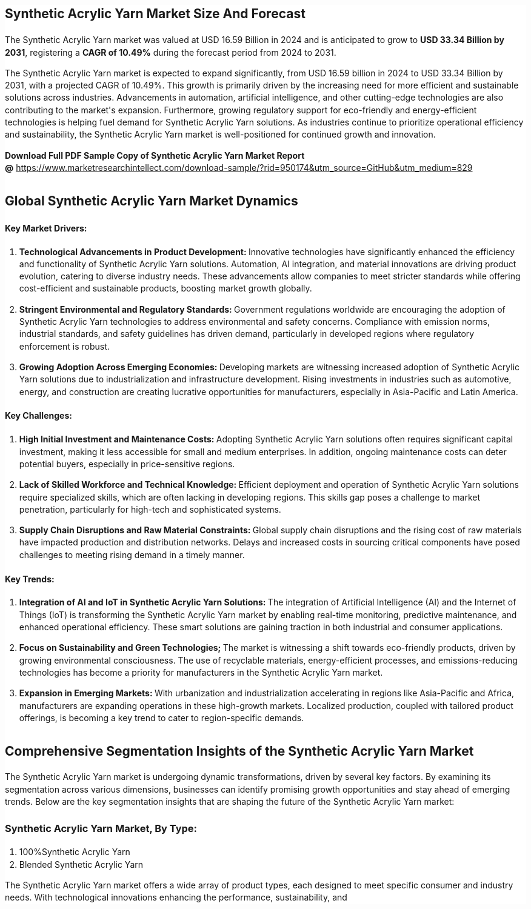 <h2>Synthetic Acrylic Yarn Market Size And Forecast</h2><p>The Synthetic Acrylic Yarn market was valued at USD 16.59 Billion in 2024 and is anticipated to grow to <strong>USD 33.34 Billion by 2031</strong>, registering a <strong>CAGR of 10.49%</strong> during the forecast period from 2024 to 2031.</p><p>The Synthetic Acrylic Yarn market is expected to expand significantly, from USD 16.59 billion in 2024 to USD 33.34 Billion by 2031, with a projected CAGR of 10.49%. This growth is primarily driven by the increasing need for more efficient and sustainable solutions across industries. Advancements in automation, artificial intelligence, and other cutting-edge technologies are also contributing to the market's expansion. Furthermore, growing regulatory support for eco-friendly and energy-efficient technologies is helping fuel demand for Synthetic Acrylic Yarn solutions. As industries continue to prioritize operational efficiency and sustainability, the Synthetic Acrylic Yarn market is well-positioned for continued growth and innovation.</p><p><strong>Download Full PDF Sample Copy of Synthetic Acrylic Yarn Market Report @</strong>&nbsp;<a href="https://www.marketresearchintellect.com/download-sample/?rid=950174&amp;utm_source=GitHub&amp;utm_medium=829">https://www.marketresearchintellect.com/download-sample/?rid=950174&amp;utm_source=GitHub&amp;utm_medium=829</a></p><h2>Global Synthetic Acrylic Yarn Market Dynamics</h2><h4><strong>Key Market Drivers:</strong></h4><ol><li><p><strong>Technological Advancements in Product Development:&nbsp;</strong>Innovative technologies have significantly enhanced the efficiency and functionality of Synthetic Acrylic Yarn solutions. Automation, AI integration, and material innovations are driving product evolution, catering to diverse industry needs. These advancements allow companies to meet stricter standards while offering cost-efficient and sustainable products, boosting market growth globally.</p></li><li><p><strong>Stringent Environmental and Regulatory Standards:&nbsp;</strong>Government regulations worldwide are encouraging the adoption of Synthetic Acrylic Yarn technologies to address environmental and safety concerns. Compliance with emission norms, industrial standards, and safety guidelines has driven demand, particularly in developed regions where regulatory enforcement is robust.</p></li><li><p><strong>Growing Adoption Across Emerging Economies:&nbsp;</strong>Developing markets are witnessing increased adoption of Synthetic Acrylic Yarn solutions due to industrialization and infrastructure development. Rising investments in industries such as automotive, energy, and construction are creating lucrative opportunities for manufacturers, especially in Asia-Pacific and Latin America.</p></li></ol><h4><strong>Key Challenges:</strong></h4><ol><li><p><strong>High Initial Investment and Maintenance Costs:&nbsp;</strong>Adopting Synthetic Acrylic Yarn solutions often requires significant capital investment, making it less accessible for small and medium enterprises. In addition, ongoing maintenance costs can deter potential buyers, especially in price-sensitive regions.</p></li><li><p><strong>Lack of Skilled Workforce and Technical Knowledge:&nbsp;</strong>Efficient deployment and operation of Synthetic Acrylic Yarn solutions require specialized skills, which are often lacking in developing regions. This skills gap poses a challenge to market penetration, particularly for high-tech and sophisticated systems.</p></li><li><p><strong>Supply Chain Disruptions and Raw Material Constraints:&nbsp;</strong>Global supply chain disruptions and the rising cost of raw materials have impacted production and distribution networks. Delays and increased costs in sourcing critical components have posed challenges to meeting rising demand in a timely manner.</p></li></ol><h4><strong>Key Trends:</strong></h4><ol><li><p><strong>Integration of AI and IoT in Synthetic Acrylic Yarn Solutions:&nbsp;</strong>The integration of Artificial Intelligence (AI) and the Internet of Things (IoT) is transforming the Synthetic Acrylic Yarn market by enabling real-time monitoring, predictive maintenance, and enhanced operational efficiency. These smart solutions are gaining traction in both industrial and consumer applications.</p></li><li><p><strong>Focus on Sustainability and Green Technologies;&nbsp;</strong>The market is witnessing a shift towards eco-friendly products, driven by growing environmental consciousness. The use of recyclable materials, energy-efficient processes, and emissions-reducing technologies has become a priority for manufacturers in the Synthetic Acrylic Yarn market.</p></li><li><p><strong>Expansion in Emerging Markets:&nbsp;</strong>With urbanization and industrialization accelerating in regions like Asia-Pacific and Africa, manufacturers are expanding operations in these high-growth markets. Localized production, coupled with tailored product offerings, is becoming a key trend to cater to region-specific demands.</p></li></ol><div class="article-main__content" data-test-id="publishing-text-block"><h2>Comprehensive Segmentation Insights of the Synthetic Acrylic Yarn Market</h2><p>The Synthetic Acrylic Yarn market is undergoing dynamic transformations, driven by several key factors. By examining its segmentation across various dimensions, businesses can identify promising growth opportunities and stay ahead of emerging trends. Below are the key segmentation insights that are shaping the future of the Synthetic Acrylic Yarn market:</p><h3><strong>Synthetic Acrylic Yarn Market, By Type:<br /></strong></h3><ol><li>100%Synthetic Acrylic Yarn<li> Blended Synthetic Acrylic Yarn</li></ol><p>The Synthetic Acrylic Yarn market offers a wide array of product types, each designed to meet specific consumer and industry needs. With technological innovations enhancing the performance, sustainability, and